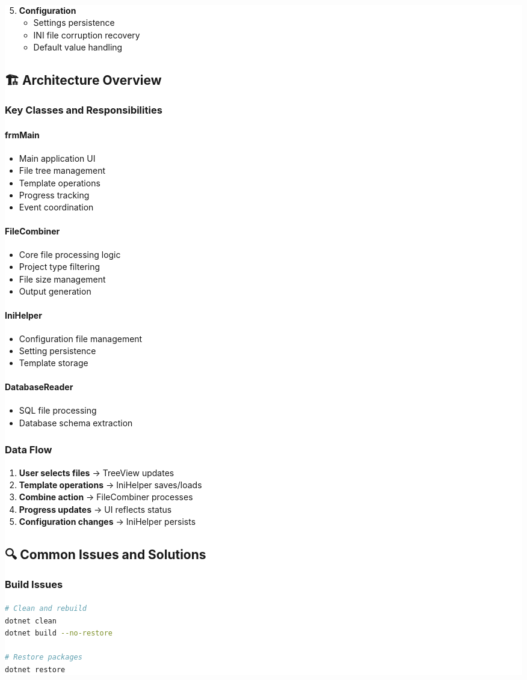5. **Configuration**
   - Settings persistence
   - INI file corruption recovery
   - Default value handling

## 🏗️ Architecture Overview

### Key Classes and Responsibilities

#### frmMain
- Main application UI
- File tree management
- Template operations
- Progress tracking
- Event coordination

#### FileCombiner
- Core file processing logic
- Project type filtering
- File size management
- Output generation

#### IniHelper
- Configuration file management
- Setting persistence
- Template storage

#### DatabaseReader
- SQL file processing
- Database schema extraction

### Data Flow
1. **User selects files** → TreeView updates
2. **Template operations** → IniHelper saves/loads
3. **Combine action** → FileCombiner processes
4. **Progress updates** → UI reflects status
5. **Configuration changes** → IniHelper persists

## 🔍 Common Issues and Solutions

### Build Issues
```bash
# Clean and rebuild
dotnet clean
dotnet build --no-restore

# Restore packages
dotnet restore
```
